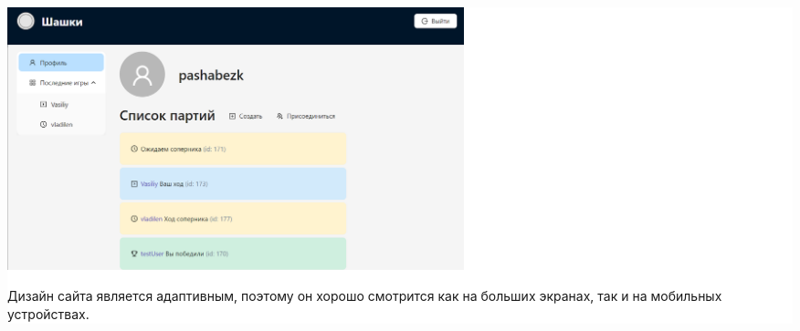 <img src="screenshots/profile.png" width="500" alt="Профиль">

Дизайн сайта является адаптивным, поэтому он хорошо смотрится как на больших экранах, так и на мобильных устройствах.
